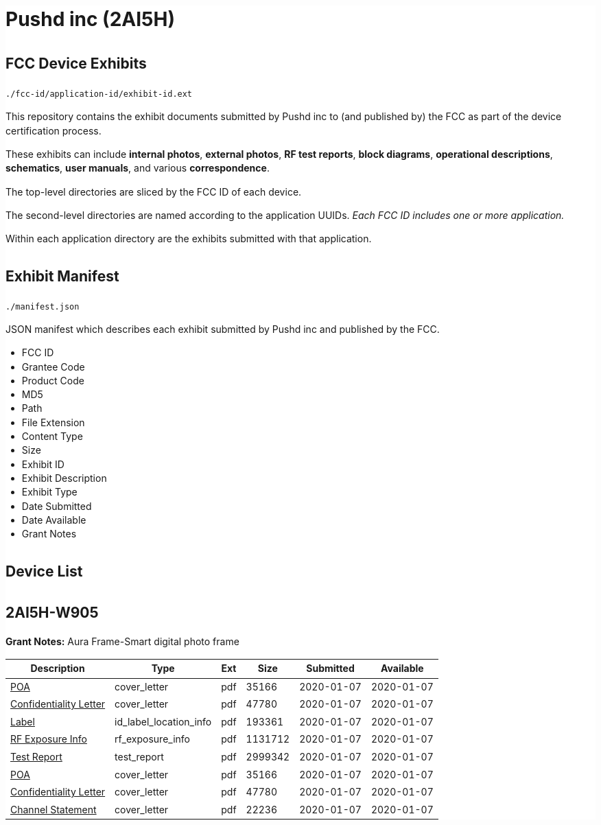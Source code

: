# Pushd inc (2AI5H)
## FCC Device Exhibits

```
./fcc-id/application-id/exhibit-id.ext
```

This repository contains the exhibit documents submitted by Pushd inc to (and published by) the FCC as part of the device certification process.

These exhibits can include **internal photos**, **external photos**, **RF test reports**, **block diagrams**, **operational descriptions**, **schematics**, **user manuals**, and various **correspondence**.

The top-level directories are sliced by the FCC ID of each device.

The second-level directories are named according to the application UUIDs. *Each FCC ID includes one or more application.*

Within each application directory are the exhibits submitted with that application. 

## Exhibit Manifest

```
./manifest.json
```

JSON manifest which describes each exhibit submitted by Pushd inc and published by the FCC.

- FCC ID
- Grantee Code
- Product Code
- MD5
- Path
- File Extension
- Content Type
- Size
- Exhibit ID
- Exhibit Description
- Exhibit Type
- Date Submitted
- Date Available
- Grant Notes

## Device List
## 2AI5H-W905
**Grant Notes:** Aura Frame-Smart digital photo frame

| Description | Type | Ext | Size | Submitted | Available |
| ----------- | ---- | --- | ---- | --------- | --------- |
| [POA](2AI5H-W905/f3734a21cca7eee14774baa689df6800/4577885.pdf) | cover_letter | pdf | 35166 | 2020-01-07 | 2020-01-07 |
| [Confidentiality Letter](2AI5H-W905/f3734a21cca7eee14774baa689df6800/4577886.pdf) | cover_letter | pdf | 47780 | 2020-01-07 | 2020-01-07 |
| [Label](2AI5H-W905/f3734a21cca7eee14774baa689df6800/4577890.pdf) | id_label_location_info | pdf | 193361 | 2020-01-07 | 2020-01-07 |
| [RF Exposure Info](2AI5H-W905/f3734a21cca7eee14774baa689df6800/4577897.pdf) | rf_exposure_info | pdf | 1131712 | 2020-01-07 | 2020-01-07 |
| [Test Report](2AI5H-W905/f3734a21cca7eee14774baa689df6800/4577893.pdf) | test_report | pdf | 2999342 | 2020-01-07 | 2020-01-07 |
| [POA](2AI5H-W905/e57397323e7c6b878547bea28944fdee/4577885.pdf) | cover_letter | pdf | 35166 | 2020-01-07 | 2020-01-07 |
| [Confidentiality Letter](2AI5H-W905/e57397323e7c6b878547bea28944fdee/4577886.pdf) | cover_letter | pdf | 47780 | 2020-01-07 | 2020-01-07 |
| [Channel Statement](2AI5H-W905/e57397323e7c6b878547bea28944fdee/4577936.pdf) | cover_letter | pdf | 22236 | 2020-01-07 | 2020-01-07 |